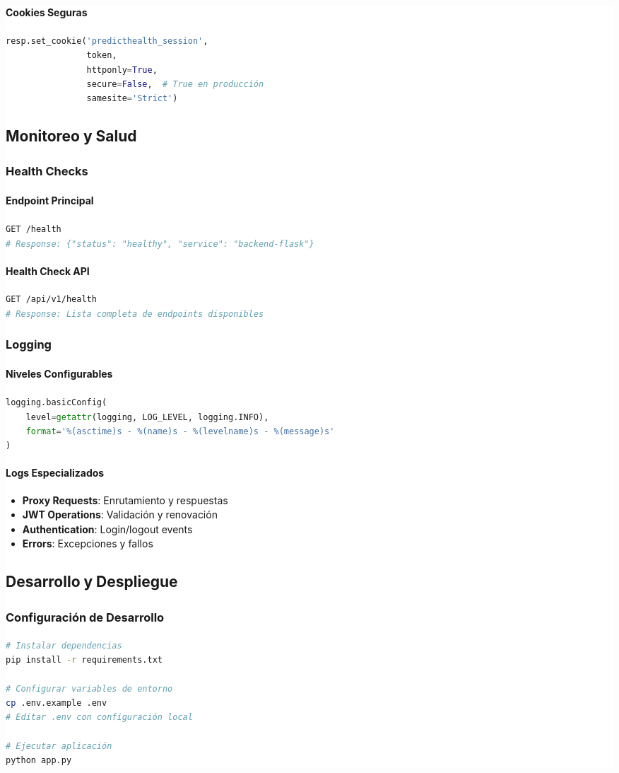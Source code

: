 #### Cookies Seguras
```python
resp.set_cookie('predicthealth_session',
                token,
                httponly=True,
                secure=False,  # True en producción
                samesite='Strict')
```

## Monitoreo y Salud

### Health Checks

#### Endpoint Principal
```bash
GET /health
# Response: {"status": "healthy", "service": "backend-flask"}
```

#### Health Check API
```bash
GET /api/v1/health
# Response: Lista completa de endpoints disponibles
```

### Logging

#### Niveles Configurables
```python
logging.basicConfig(
    level=getattr(logging, LOG_LEVEL, logging.INFO),
    format='%(asctime)s - %(name)s - %(levelname)s - %(message)s'
)
```

#### Logs Especializados
- **Proxy Requests**: Enrutamiento y respuestas
- **JWT Operations**: Validación y renovación
- **Authentication**: Login/logout events
- **Errors**: Excepciones y fallos

## Desarrollo y Despliegue

### Configuración de Desarrollo

```bash
# Instalar dependencias
pip install -r requirements.txt

# Configurar variables de entorno
cp .env.example .env
# Editar .env con configuración local

# Ejecutar aplicación
python app.py
```
